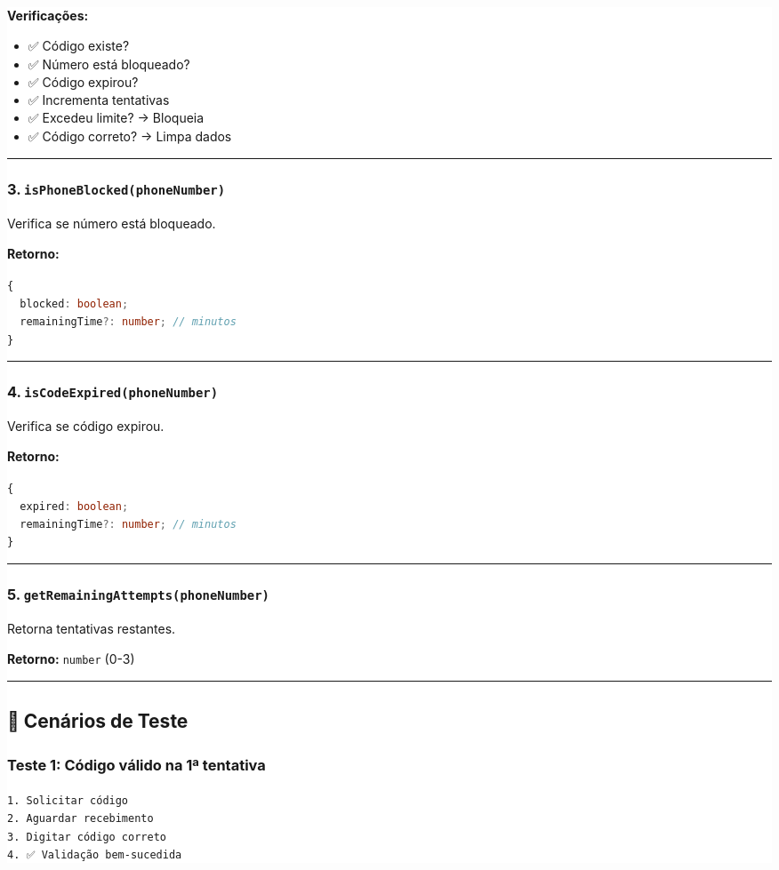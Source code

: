 **Verificações:**

- ✅ Código existe?
- ✅ Número está bloqueado?
- ✅ Código expirou?
- ✅ Incrementa tentativas
- ✅ Excedeu limite? → Bloqueia
- ✅ Código correto? → Limpa dados

---

### **3. `isPhoneBlocked(phoneNumber)`**

Verifica se número está bloqueado.

**Retorno:**

```typescript
{
  blocked: boolean;
  remainingTime?: number; // minutos
}
```

---

### **4. `isCodeExpired(phoneNumber)`**

Verifica se código expirou.

**Retorno:**

```typescript
{
  expired: boolean;
  remainingTime?: number; // minutos
}
```

---

### **5. `getRemainingAttempts(phoneNumber)`**

Retorna tentativas restantes.

**Retorno:** `number` (0-3)

---

## 🧪 Cenários de Teste

### **Teste 1: Código válido na 1ª tentativa**

```bash
1. Solicitar código
2. Aguardar recebimento
3. Digitar código correto
4. ✅ Validação bem-sucedida
```
